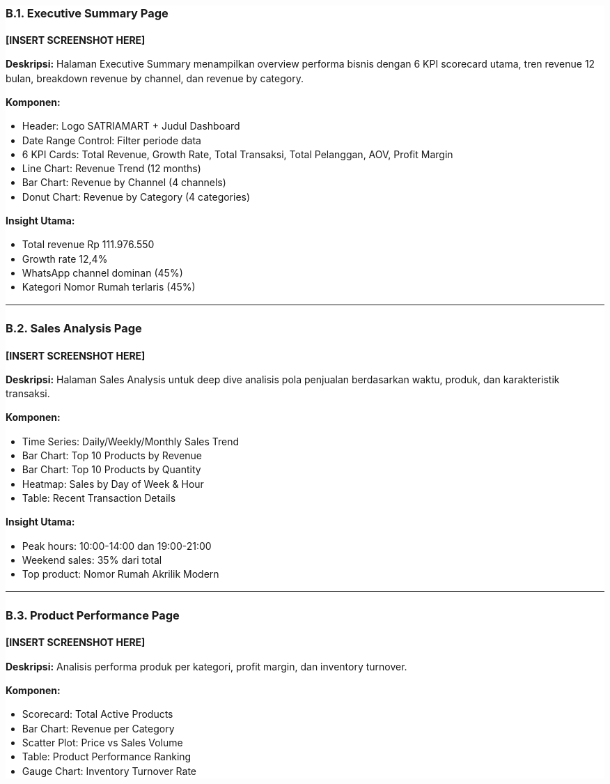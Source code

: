### B.1. Executive Summary Page

**[INSERT SCREENSHOT HERE]**

**Deskripsi:**
Halaman Executive Summary menampilkan overview performa bisnis dengan 6 KPI scorecard utama, tren revenue 12 bulan, breakdown revenue by channel, dan revenue by category.

**Komponen:**
- Header: Logo SATRIAMART + Judul Dashboard
- Date Range Control: Filter periode data
- 6 KPI Cards: Total Revenue, Growth Rate, Total Transaksi, Total Pelanggan, AOV, Profit Margin
- Line Chart: Revenue Trend (12 months)
- Bar Chart: Revenue by Channel (4 channels)
- Donut Chart: Revenue by Category (4 categories)

**Insight Utama:**
- Total revenue Rp 111.976.550
- Growth rate 12,4%
- WhatsApp channel dominan (45%)
- Kategori Nomor Rumah terlaris (45%)

---

### B.2. Sales Analysis Page

**[INSERT SCREENSHOT HERE]**

**Deskripsi:**
Halaman Sales Analysis untuk deep dive analisis pola penjualan berdasarkan waktu, produk, dan karakteristik transaksi.

**Komponen:**
- Time Series: Daily/Weekly/Monthly Sales Trend
- Bar Chart: Top 10 Products by Revenue
- Bar Chart: Top 10 Products by Quantity
- Heatmap: Sales by Day of Week & Hour
- Table: Recent Transaction Details

**Insight Utama:**
- Peak hours: 10:00-14:00 dan 19:00-21:00
- Weekend sales: 35% dari total
- Top product: Nomor Rumah Akrilik Modern

---

### B.3. Product Performance Page

**[INSERT SCREENSHOT HERE]**

**Deskripsi:**
Analisis performa produk per kategori, profit margin, dan inventory turnover.

**Komponen:**
- Scorecard: Total Active Products
- Bar Chart: Revenue per Category
- Scatter Plot: Price vs Sales Volume
- Table: Product Performance Ranking
- Gauge Chart: Inventory Turnover Rate
